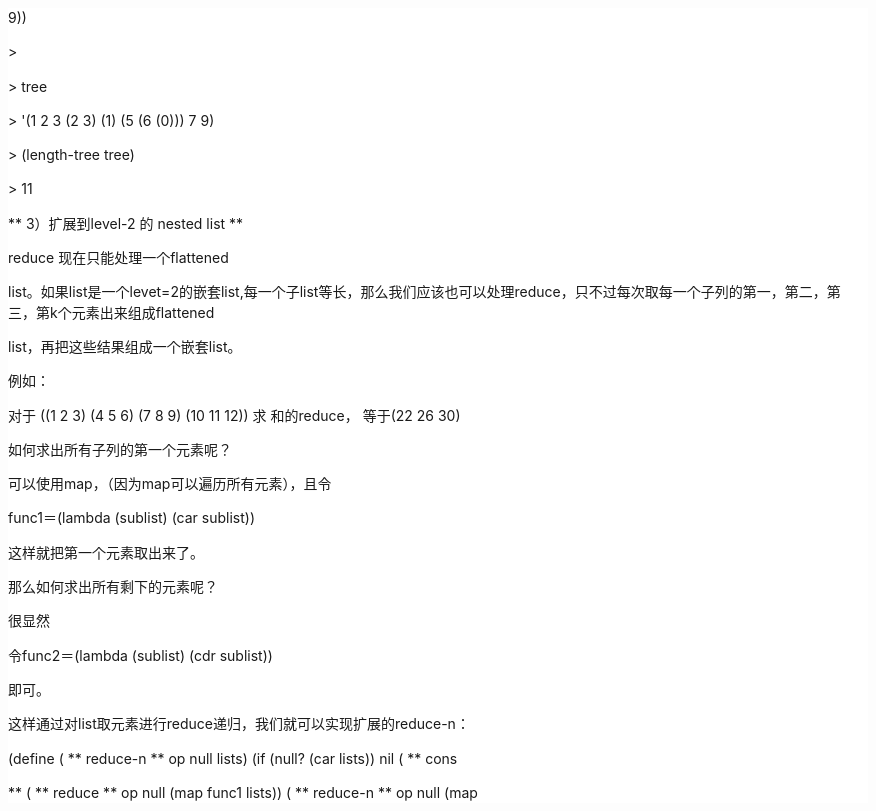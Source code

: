 9)) 

\> 

\> tree 

\> '(1 2 3 (2 3) (1) (5 (6 (0))) 7 9) 

\> (length-tree tree) 

\> 11

 

** 3）扩展到level-2 的 nested list **  

 

reduce 现在只能处理一个flattened

list。如果list是一个levet=2的嵌套list,每一个子list等长，那么我们应该也可以处理reduce，只不过每次取每一个子列的第一，第二，第三，第k个元素出来组成flattened

list，再把这些结果组成一个嵌套list。

 

例如：

 

对于 ((1 2 3) (4 5 6) (7 8 9) (10 11 12)) 求 和的reduce， 等于(22 26 30)

 

如何求出所有子列的第一个元素呢？

 

可以使用map，（因为map可以遍历所有元素），且令

 

func1＝(lambda (sublist) (car sublist))

 

这样就把第一个元素取出来了。

 

那么如何求出所有剩下的元素呢？

 

很显然

 

令func2＝(lambda (sublist) (cdr sublist))

 

即可。

 

这样通过对list取元素进行reduce递归，我们就可以实现扩展的reduce-n：

 

(define ( ** reduce-n ** op null lists) (if (null? (car lists)) nil ( ** cons

** ( ** reduce ** op null (map func1 lists)) ( ** reduce-n ** op null (map
